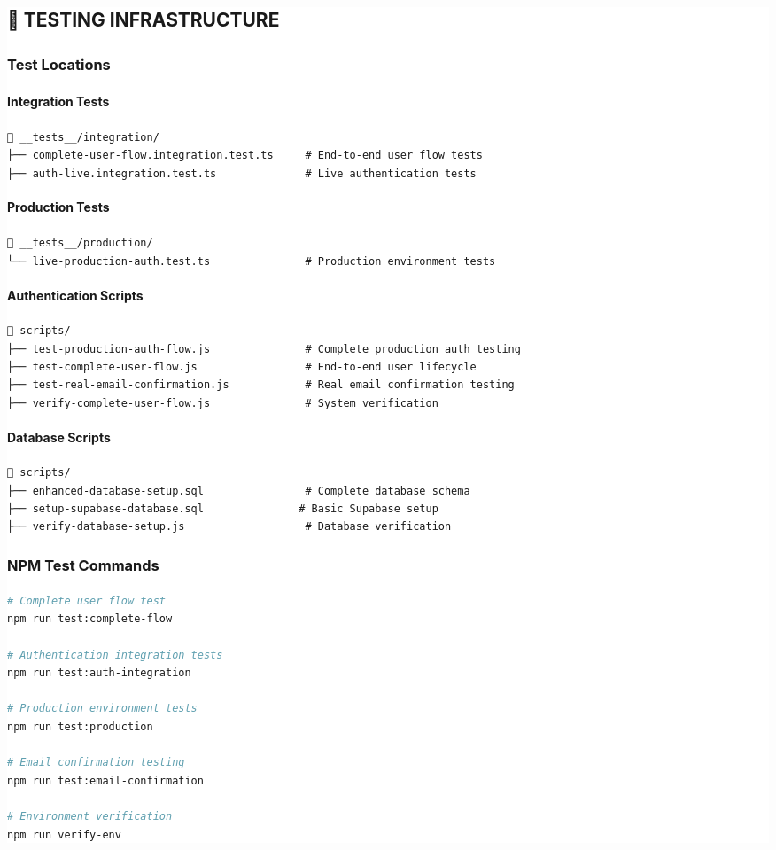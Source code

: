 ## 🧪 **TESTING INFRASTRUCTURE**

### **Test Locations**

#### **Integration Tests**
```
📁 __tests__/integration/
├── complete-user-flow.integration.test.ts     # End-to-end user flow tests
├── auth-live.integration.test.ts              # Live authentication tests
```

#### **Production Tests**
```
📁 __tests__/production/
└── live-production-auth.test.ts               # Production environment tests
```

#### **Authentication Scripts**
```
📁 scripts/
├── test-production-auth-flow.js               # Complete production auth testing
├── test-complete-user-flow.js                 # End-to-end user lifecycle
├── test-real-email-confirmation.js            # Real email confirmation testing
├── verify-complete-user-flow.js               # System verification
```

#### **Database Scripts**
```
📁 scripts/
├── enhanced-database-setup.sql                # Complete database schema
├── setup-supabase-database.sql               # Basic Supabase setup
├── verify-database-setup.js                   # Database verification
```

### **NPM Test Commands**

```bash
# Complete user flow test
npm run test:complete-flow

# Authentication integration tests
npm run test:auth-integration  

# Production environment tests
npm run test:production

# Email confirmation testing
npm run test:email-confirmation

# Environment verification
npm run verify-env
```
